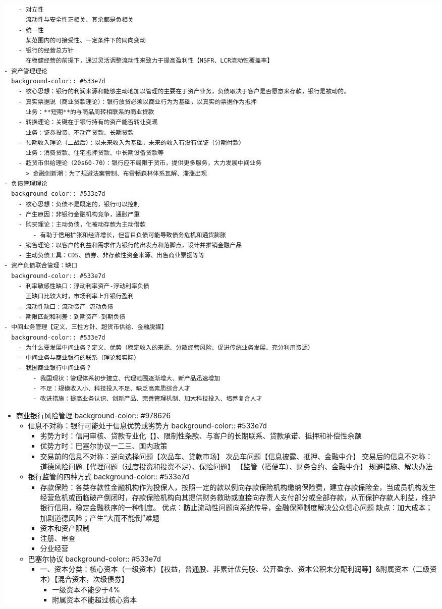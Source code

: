 		- 对立性
		  流动性与安全性正相关、其余都是负相关
		- 统一性
		  某范围内的可接受性、一定条件下的同向变动
		- 银行的经营总方针
		  在稳健经营的前提下，通过灵活调整流动性来致力于提高盈利性【NSFR、LCR流动性覆盖率】
	- 资产管理理论
	  background-color:: #533e7d
		- 核心思想：银行的利润来源和能够主动地加以管理的主要在于资产业务，负债取决于客户是否愿意来存款，银行是被动的。
		- 真实票据说（商业贷款理论）：银行放贷必须以商业行为为基础，以真实的票据作为抵押
		  业务：**短期**的与商品周转相联系的商业贷款
		- 转换理论：关键在于银行持有的资产能否转让变现
		  业务：证券投资、不动产贷款、长期贷款
		- 预期收入理论（二战后）：以未来收入为基础，未来的收入有没有保证（分期付款）
		  业务：消费贷款、住宅抵押贷款、中长期设备贷款等
		- 超货币供给理论（20s60-70）：银行应不局限于货币，提供更多服务，大力发展中间业务
		  > 金融创新潮：为了规避法案管制、布雷顿森林体系瓦解、滞涨出现
	- 负债管理理论
	  background-color:: #533e7d
		- 核心思想：负债不是既定的，银行可以控制
		- 产生原因：非银行金融机构竞争，通胀严重
		- 购买理论：主动负债，化被动存款为主动借款
			- 有助于信用扩张和经济增长，但盲目负债可能导致债务危机和通货膨胀
		- 销售理论：以客户的利益和需求作为银行的出发点和落脚点，设计并推销金融产品
		- 主动负债工具：CDS、债券、非存款性资金来源、出售商业票据等等
	- 资产负债联合管理：缺口
	  background-color:: #533e7d
		- 利率敏感性缺口：浮动利率资产-浮动利率负债
		  正缺口比较大时，市场利率上升银行盈利
		- 流动性缺口：流动资产-流动负债
		- 期限匹配和利差：到期资产-到期负债
	- 中间业务管理【定义、三性方针、超货币供给、金融脱媒】
	  background-color:: #533e7d
		- 为什么要发展中间业务？定义、优势（稳定收入的来源、分散经营风险、促进传统业务发展、充分利用资源）
		- 中间业务与商业银行的联系（理论和实际）
		- 我国商业银行中间业务？
			- 我国现状：管理体系初步建立、代理范围逐渐增大、新产品迅速增加
			- 不足：规模收入小、科技投入不足、缺乏高素质综合人才
			- 改进措施：提高业务认识、创新产品、完善管理机制、加大科技投入、培养复合人才
- 商业银行风险管理
  background-color:: #978626
	- 信息不对称：银行可能处于信息优势或劣势方
	  background-color:: #533e7d
		- 劣势方时：信用审核、贷款专业化【】、限制性条款、与客户的长期联系、贷款承诺、抵押和补偿性余额
		- 优势方时：巴塞尔协议一二三、国内政策
		- 交易前的信息不对称：逆向选择问题【次品车、贷款市场】
		  次品车问题【信息披露、抵押、金融中介】
		  交易后的信息不对称：道德风险问题【代理问题（过度投资和投资不足）、保险问题】
		  【监管（搭便车）、财务合约、金融中介】
		  规避措施、解决办法
	- 银行监管的四种方式
	  background-color:: #533e7d
		- 存款保险：各类存款性金融机构作为投保人，按照一定的款以例向存款保险机构缴纳保险费，建立存款保险金，当成员机构发生经营危机或面临破产倒闭时，存款保险机构向其提供财务救助或直接向存责人支付部分或全部存款，从而保护存款人利益，维护银行信用，稳定金融秩序的一种制度。
		  优点：**防止**流动性问题向系统传导，金融保障制度解决公众信心问题
		  缺点：加大成本；加剧道德风险；产生“大而不能倒”难题
		- 资本和资产限制
		- 注册、审查
		- 分业经营
	- 巴塞尔协议
	  background-color:: #533e7d
		- 一、资本分类：核心资本（一级资本）【权益，普通股、非累计优先股、公开盈余、资本公积未分配利润等】&附属资本（二级资本）【混合资本，次级债券】
			- 一级资本不能少于4%
			- 附属资本不能超过核心资本
